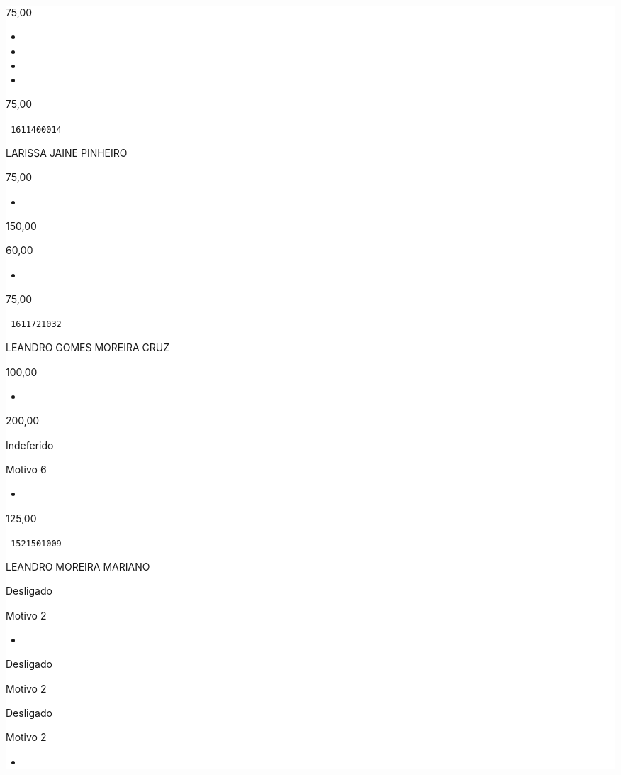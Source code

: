    75,00

   -

   -

   -

   -

   75,00

     1611400014

   LARISSA JAINE PINHEIRO

   75,00

   -

   150,00

   60,00

   -

   75,00

     1611721032

   LEANDRO GOMES MOREIRA CRUZ

   100,00

   -

   200,00

   Indeferido

 Motivo 6

   -

   125,00

     1521501009

   LEANDRO MOREIRA MARIANO

   Desligado

 Motivo 2

   -

   Desligado

 Motivo 2

   Desligado

 Motivo 2

   -
